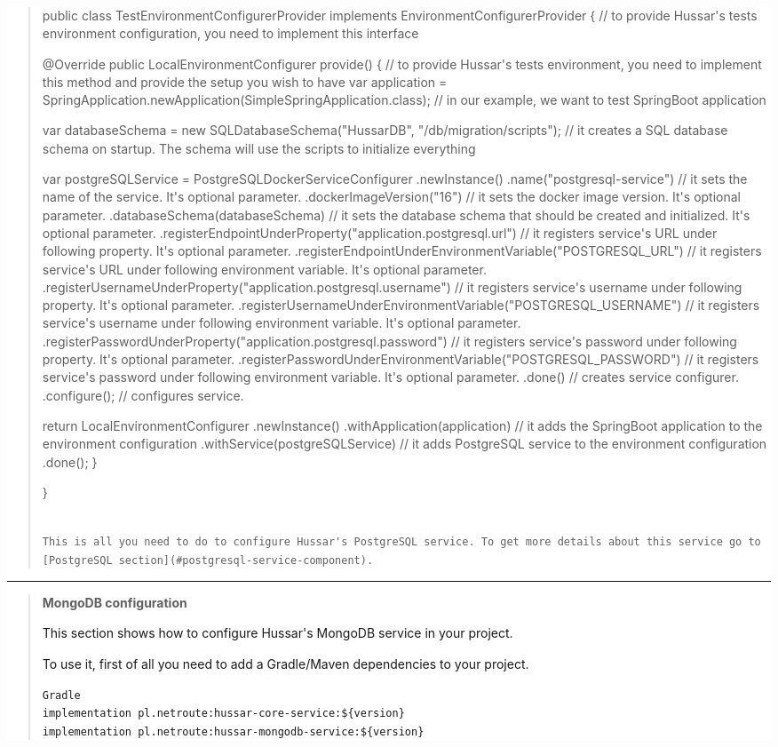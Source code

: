 >public class TestEnvironmentConfigurerProvider implements EnvironmentConfigurerProvider { // to provide Hussar's tests environment configuration, you need to implement this interface
>
>  @Override
>  public LocalEnvironmentConfigurer provide() { // to provide Hussar's tests environment, you need to implement this method and provide the setup you wish to have
>    var application = SpringApplication.newApplication(SimpleSpringApplication.class); // in our example, we want to test SpringBoot application
>
>    var databaseSchema = new SQLDatabaseSchema("HussarDB", "/db/migration/scripts"); // it creates a SQL database schema on startup. The schema will use the scripts to initialize everything
>    
>    var postgreSQLService = PostgreSQLDockerServiceConfigurer
>            .newInstance()
>            .name("postgresql-service") // it sets the name of the service. It's optional parameter.
>            .dockerImageVersion("16") // it sets the docker image version. It's optional parameter.
>            .databaseSchema(databaseSchema) // it sets the database schema that should be created and initialized. It's optional parameter.
>            .registerEndpointUnderProperty("application.postgresql.url") // it registers service's URL under following property. It's optional parameter.
>            .registerEndpointUnderEnvironmentVariable("POSTGRESQL_URL") // it registers service's URL under following environment variable. It's optional parameter.
>            .registerUsernameUnderProperty("application.postgresql.username") // it registers service's username under following property. It's optional parameter.
>            .registerUsernameUnderEnvironmentVariable("POSTGRESQL_USERNAME") // it registers service's username under following environment variable. It's optional parameter.
>            .registerPasswordUnderProperty("application.postgresql.password") // it registers service's password under following property. It's optional parameter.
>            .registerPasswordUnderEnvironmentVariable("POSTGRESQL_PASSWORD") // it registers service's password under following environment variable. It's optional parameter.
>            .done() // creates service configurer.
>            .configure(); // configures service.
>
>    return LocalEnvironmentConfigurer
>            .newInstance()
>            .withApplication(application) // it adds the SpringBoot application to the environment configuration
>            .withService(postgreSQLService) // it adds PostgreSQL service to the environment configuration
>            .done();
>  }
>
>}
>```
>
> This is all you need to do to configure Hussar's PostgreSQL service. To get more details about this service go to [PostgreSQL section](#postgresql-service-component).
---
> **MongoDB configuration** <a id="mongodb-configuration-example"/>
>
> This section shows how to configure Hussar's MongoDB service in your project.
>
> To use it, first of all you need to add a Gradle/Maven dependencies to your project.
>
>```
>Gradle
>implementation pl.netroute:hussar-core-service:${version}
>implementation pl.netroute:hussar-mongodb-service:${version}
>```
>
>```